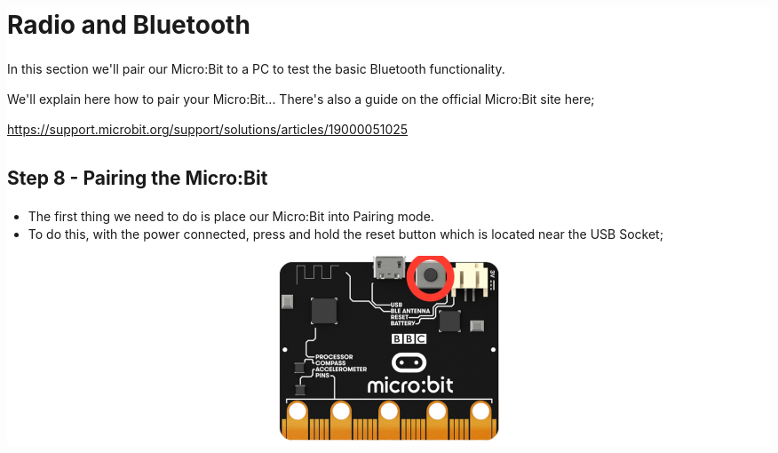 # Radio and Bluetooth #

In this section we'll pair our Micro:Bit to a PC to test the basic Bluetooth functionality.

We'll explain here how to pair your Micro:Bit... There's also a guide on the official Micro:Bit site here;

https://support.microbit.org/support/solutions/articles/19000051025

## Step 8 - Pairing the Micro:Bit ##

- The first thing we need to do is place our Micro:Bit into Pairing mode.
- To do this, with the power connected, press and hold the reset button which is located near the USB Socket;

<p align="center">
    <img src="images/8-microbit-reset-button.jpg" width="250px" >
</p>
